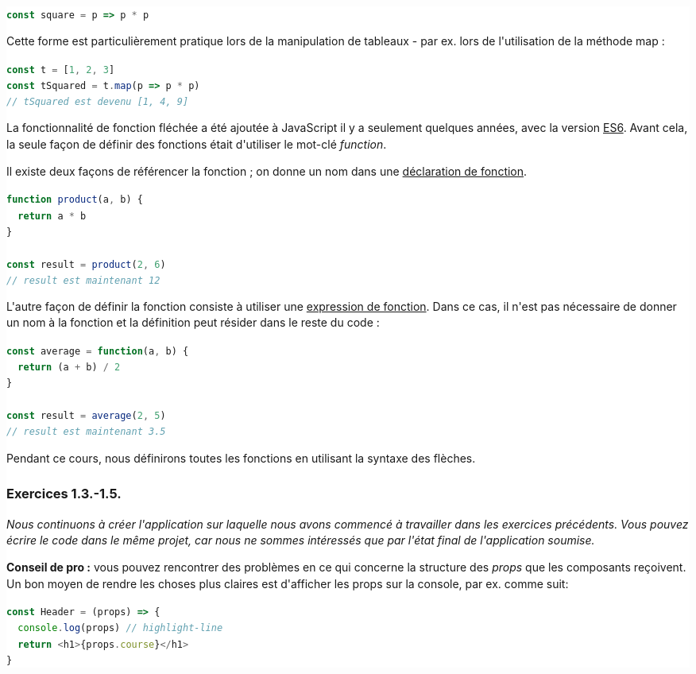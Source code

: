 ```js
const square = p => p * p
```

Cette forme est particulièrement pratique lors de la manipulation de tableaux - par ex. lors de l'utilisation de la méthode map :

```js
const t = [1, 2, 3]
const tSquared = t.map(p => p * p)
// tSquared est devenu [1, 4, 9]
```

La fonctionnalité de fonction fléchée a été ajoutée à JavaScript il y a seulement quelques années, avec la version [ES6](https://rse.github.io/es6-features/). Avant cela, la seule façon de définir des fonctions était d'utiliser le mot-clé _function_.

Il existe deux façons de référencer la fonction ; on donne un nom dans une [déclaration de fonction](https://developer.mozilla.org/en-US/docs/Web/JavaScript/Reference/Statements/function).

```js
function product(a, b) {
  return a * b
}

const result = product(2, 6)
// result est maintenant 12
```

L'autre façon de définir la fonction consiste à utiliser une [expression de fonction](https://developer.mozilla.org/en-US/docs/Web/JavaScript/Reference/Operators/function). Dans ce cas, il n'est pas nécessaire de donner un nom à la fonction et la définition peut résider dans le reste du code :

```js
const average = function(a, b) {
  return (a + b) / 2
}

const result = average(2, 5)
// result est maintenant 3.5
```

Pendant ce cours, nous définirons toutes les fonctions en utilisant la syntaxe des flèches.

</div>

<div class="tasks">
  <h3>Exercices 1.3.-1.5.</h3>

<i>Nous continuons à créer l'application sur laquelle nous avons commencé à travailler dans les exercices précédents. Vous pouvez écrire le code dans le même projet, car nous ne sommes intéressés que par l'état final de l'application soumise.</i>

**Conseil de pro :** vous pouvez rencontrer des problèmes en ce qui concerne la structure des <i>props</i> que les composants reçoivent. Un bon moyen de rendre les choses plus claires est d'afficher les props sur la console, par ex. comme suit:

```js
const Header = (props) => {
  console.log(props) // highlight-line
  return <h1>{props.course}</h1>
}
```
